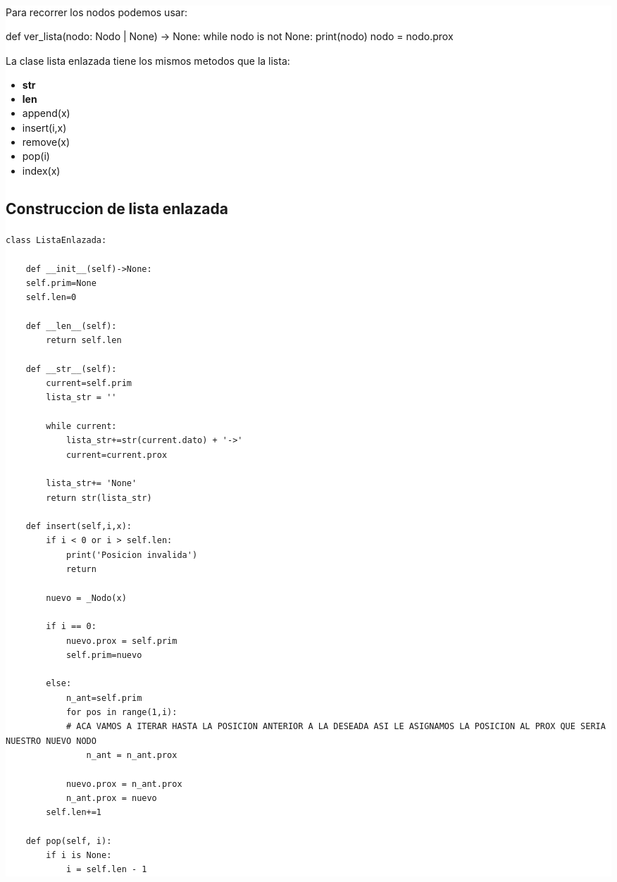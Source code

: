 Para recorrer los nodos podemos usar:

def ver_lista(nodo: Nodo | None) -> None:
    while nodo is not None:
        print(nodo)
        nodo = nodo.prox

La clase lista enlazada tiene los mismos metodos que la lista:
- __str__
- __len__
- append(x)
- insert(i,x)
- remove(x)
- pop(i)
- index(x)

## Construccion de lista enlazada

```
class ListaEnlazada:

    def __init__(self)->None:
    self.prim=None
    self.len=0

    def __len__(self):
        return self.len

    def __str__(self):
        current=self.prim
        lista_str = ''

        while current:
            lista_str+=str(current.dato) + '->'
            current=current.prox

        lista_str+= 'None'
        return str(lista_str)

    def insert(self,i,x):
        if i < 0 or i > self.len:
            print('Posicion invalida')
            return

        nuevo = _Nodo(x)

        if i == 0:
            nuevo.prox = self.prim
            self.prim=nuevo

        else:
            n_ant=self.prim
            for pos in range(1,i):
            # ACA VAMOS A ITERAR HASTA LA POSICION ANTERIOR A LA DESEADA ASI LE ASIGNAMOS LA POSICION AL PROX QUE SERIA NUESTRO NUEVO NODO
                n_ant = n_ant.prox

            nuevo.prox = n_ant.prox
            n_ant.prox = nuevo
        self.len+=1

    def pop(self, i):
        if i is None:
            i = self.len - 1
```
